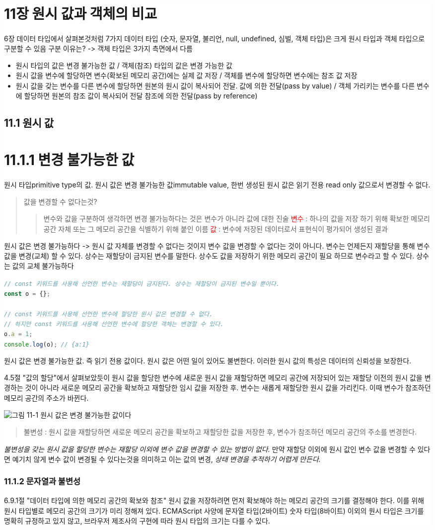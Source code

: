 # 11장 원시 값과 객체의 비교

6장 데이터 타입에서 살펴본것처럼 7가지 데이터 타입 (숫자, 문자열, 불리언, null, undefined, 심벌, 객체 타입)은 크게 원시 타입과 객체 타입으로 구분할 수 있음
구분 이유는? -> 객체 타입은 3가지 측면에서 다름

- 원시 타입의 값은 변경 불가능한 값 / 객체(참조) 타입의 값은 변경 가능한 값
- 원시 값을 변수에 할당하면 변수(확보된 메모리 공간)에는 실제 값 저장 / 객체를 변수에 할당하면 변수에는 참조 값 저장
- 원시 값을 갖는 변수를 다른 변수에 할당하면 원본의 원시 값이 복사되어 전달. 값에 의한 전달(pass by value) / 객체 가리키는 변수를 다른 변수에 할당하면 원본의 참조 값이 복사되어 전달 참조에 의한 전달(pass by reference)

## 11.1 원시 값

# 11.1.1 변경 불가능한 값

원시 타입primitive type의 값. 원시 값은 변경 불가능한 값immutable value, 한번 생성된 원시 값은 읽기 전용 read only 값으로서 변경할 수 없다.

> 값을 변경할 수 없다는것?
>
> > 변수와 값을 구분하여 생각하면
> > 변경 불가능하다는 것은 변수가 아니라 값에 대한 진술
> > <font color=red>변수</font> : 하나의 값을 저장 하기 위해 확보한 메모리 공간 자체 또는 그 메모리 공간을 식별하기 위해 붙인 이름
> > <font color=red>값</font> : 변수에 저장된 데이터로서 표현식이 평가되어 생성된 결과

원시 값은 변경 불가능하다 -> 원시 값 자체를 변경할 수 없다는 것이지 변수 값을 변경할 수 없다는 것이 아니다. 변수는 언제든지 재할당을 통해 변수값을 변경(교체) 할 수 있다.
상수는 재할당이 금지된 변수를 말한다. 상수도 값을 저장하기 위한 메모리 공간이 필요 하므로 변수라고 할 수 있다. 상수는 값의 교체 불가능하다

```js
// const 키워드를 사용해 선언한 변수는 재할당이 금지된다. 상수는 재할당이 금지된 변수일 뿐이다.
const o = {};

// const 키워드를 사용해 선언한 변수에 할당한 원시 값은 변경할 수 없다.
// 하지만 const 키워드를 사용해 선언한 변수에 할당한 객체는 변경할 수 있다.
o.a = 1;
console.log(o); // {a:1}
```

원시 값은 변경 불가능한 값. 즉 읽기 전용 값이다. 원시 값은 어떤 일이 있어도 불변한다. 이러한 원시 값의 특성은 데이터의 신뢰성을 보장한다.

4.5절 "값의 할당"에서 살펴보았듯이 원시 값을 할당한 변수에 새로운 원시 값을 재할당하면 메모리 공간에 저장되어 있는 재할당 이전의 원시 값을 변경하는 것이 아니라 새로운 메모리 공간을 확보하고 재할당한 임시 값을 저장한 후. 변수는 새롭게 재할당한 원시 값을 가리킨다. 이때 변수가 참조하던 메모리 공간의 주소가 바뀐다.

![그림 11-1 원시 값은 변경 불가능한 값이다](./11장/그림11-1.jpg)

> 불변성 : 원시 값을 재할당하면 새로운 메모리 공간을 확보하고 재할당한 값을 저장한 후, 변수가 참조하던 메모리 공간의 주소를 변경한다.

_불변성을 갖는 원시 값을 할당한 변수는 재할당 이외에 변수 값을 변경할 수 있는 방법이 없다._
만약 재할당 이외에 원시 값인 변수 값을 변경할 수 있다면 예기치 않게 변수 값이 변경될 수 있다는것을 의미하고 이는 값의 변경, _상태 변경을 추적하기 어렵게 만든다._

### 11.1.2 문자열과 불변성

6.9.1절 "데이터 타입에 의한 메모리 공간의 확보와 참조" 원시 값을 저장하려면 먼저 확보해야 하는 메모리 공간의 크기를 결정해야 한다. 이를 위해 원시 타입별로 메모리 공간의 크기가 미리 정해져 있다.
ECMAScript 사양에 문자열 타입(2바이트) 숫자 타입(8바이트) 이외의 원시 타입은 크기를 명확히 규정하고 있지 않고, 브라우저 제조사의 구현에 따라 원시 타입의 크기는 다를 수 있다.
